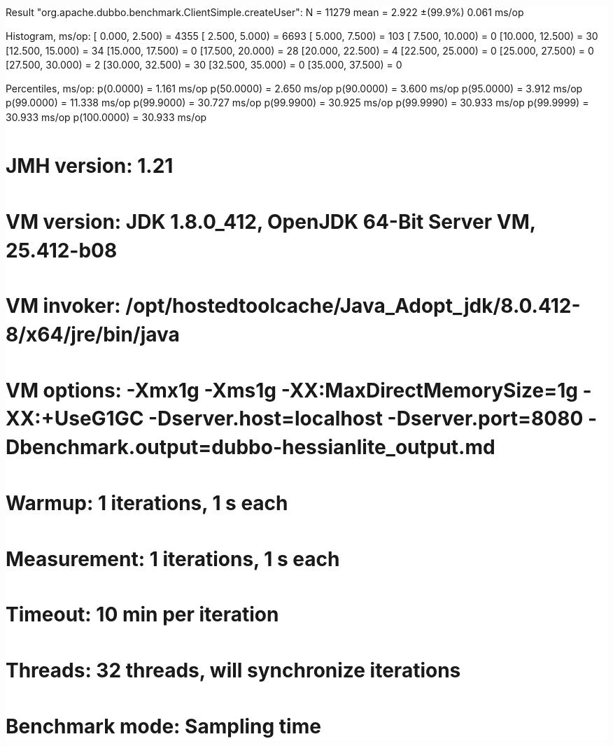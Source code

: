

Result "org.apache.dubbo.benchmark.ClientSimple.createUser":
  N = 11279
  mean =      2.922 ±(99.9%) 0.061 ms/op

  Histogram, ms/op:
    [ 0.000,  2.500) = 4355 
    [ 2.500,  5.000) = 6693 
    [ 5.000,  7.500) = 103 
    [ 7.500, 10.000) = 0 
    [10.000, 12.500) = 30 
    [12.500, 15.000) = 34 
    [15.000, 17.500) = 0 
    [17.500, 20.000) = 28 
    [20.000, 22.500) = 4 
    [22.500, 25.000) = 0 
    [25.000, 27.500) = 0 
    [27.500, 30.000) = 2 
    [30.000, 32.500) = 30 
    [32.500, 35.000) = 0 
    [35.000, 37.500) = 0 

  Percentiles, ms/op:
      p(0.0000) =      1.161 ms/op
     p(50.0000) =      2.650 ms/op
     p(90.0000) =      3.600 ms/op
     p(95.0000) =      3.912 ms/op
     p(99.0000) =     11.338 ms/op
     p(99.9000) =     30.727 ms/op
     p(99.9900) =     30.925 ms/op
     p(99.9990) =     30.933 ms/op
     p(99.9999) =     30.933 ms/op
    p(100.0000) =     30.933 ms/op


# JMH version: 1.21
# VM version: JDK 1.8.0_412, OpenJDK 64-Bit Server VM, 25.412-b08
# VM invoker: /opt/hostedtoolcache/Java_Adopt_jdk/8.0.412-8/x64/jre/bin/java
# VM options: -Xmx1g -Xms1g -XX:MaxDirectMemorySize=1g -XX:+UseG1GC -Dserver.host=localhost -Dserver.port=8080 -Dbenchmark.output=dubbo-hessianlite_output.md
# Warmup: 1 iterations, 1 s each
# Measurement: 1 iterations, 1 s each
# Timeout: 10 min per iteration
# Threads: 32 threads, will synchronize iterations
# Benchmark mode: Sampling time